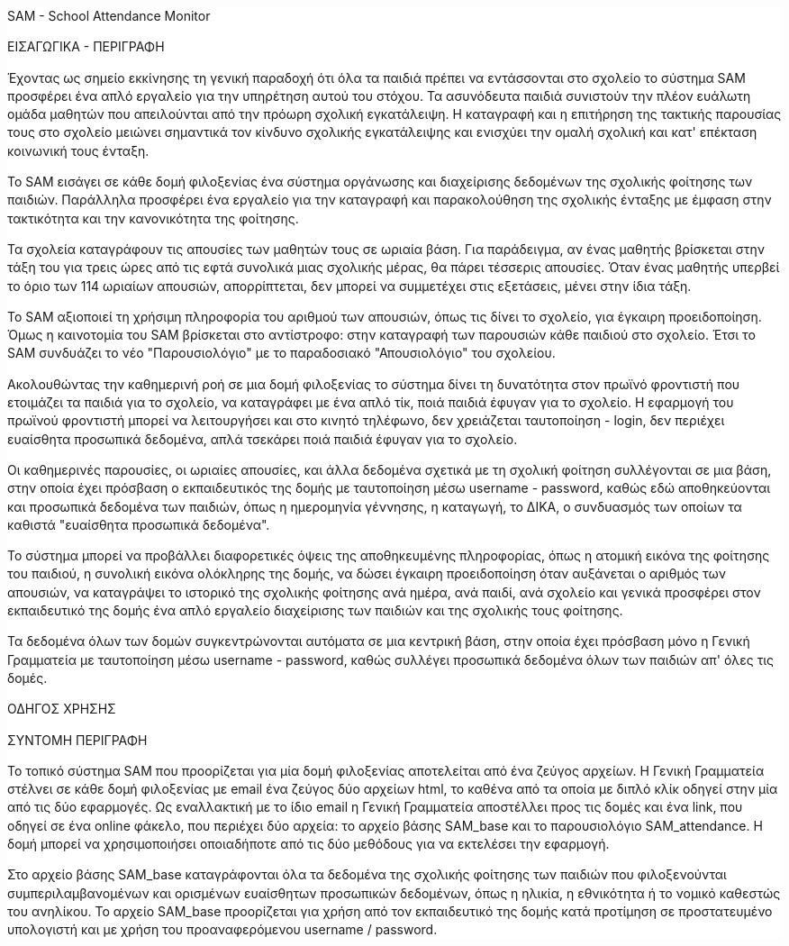 SAM - School Attendance Monitor

ΕΙΣΑΓΩΓΙΚΑ - ΠΕΡΙΓΡΑΦΗ

Έχοντας ως σημείο εκκίνησης τη γενική παραδοχή ότι όλα τα παιδιά πρέπει να εντάσσονται στο σχολείο το σύστημα SAM προσφέρει ένα απλό εργαλείο για την υπηρέτηση αυτού του στόχου. Τα ασυνόδευτα παιδιά συνιστούν την πλέον ευάλωτη ομάδα μαθητών που απειλούνται από την πρόωρη σχολική εγκατάλειψη. Η καταγραφή και η επιτήρηση της τακτικής παρουσίας τους στο σχολείο μειώνει σημαντικά τον κίνδυνο σχολικής εγκατάλειψης και ενισχύει την ομαλή σχολική και κατ' επέκταση κοινωνική τους ένταξη.

Το SAM εισάγει σε κάθε δομή φιλοξενίας ένα σύστημα οργάνωσης και διαχείρισης δεδομένων της σχολικής φοίτησης των παιδιών. Παράλληλα προσφέρει ένα εργαλείο για την καταγραφή και παρακολούθηση της σχολικής ένταξης με έμφαση στην τακτικότητα και την κανονικότητα της φοίτησης. 

Τα σχολεία καταγράφουν τις απουσίες των μαθητών τους σε ωριαία βάση. Για παράδειγμα, αν ένας μαθητής βρίσκεται στην τάξη του για τρεις ώρες από τις εφτά συνολικά μιας σχολικής μέρας, θα πάρει τέσσερις απουσίες. Όταν ένας μαθητής υπερβεί το όριο των 114 ωριαίων απουσιών, απορρίπτεται, δεν μπορεί να συμμετέχει στις εξετάσεις, μένει στην ίδια τάξη. 

Το SAM αξιοποιεί τη χρήσιμη πληροφορία του αριθμού των απουσιών, όπως τις δίνει το σχολείο, για έγκαιρη προειδοποίηση. Όμως η καινοτομία του SAM βρίσκεται στο αντίστροφο: στην καταγραφή των παρουσιών κάθε παιδιού στο σχολείο. Έτσι το SAM συνδυάζει το νέο "Παρουσιολόγιο" με το παραδοσιακό "Απουσιολόγιο" του σχολείου.

Ακολουθώντας την καθημερινή ροή σε μια δομή φιλοξενίας το σύστημα δίνει τη δυνατότητα στον πρωϊνό φροντιστή που ετοιμάζει τα παιδιά για το σχολείο, να καταγράφει με ένα απλό τίκ, ποιά παιδιά έφυγαν για το σχολείο. Η εφαρμογή του πρωϊνού φροντιστή μπορεί να λειτουργήσει και στο κινητό τηλέφωνο, δεν χρειάζεται ταυτοποίηση - login, δεν περιέχει ευαίσθητα προσωπικά δεδομένα, απλά τσεκάρει ποιά παιδιά έφυγαν για το σχολείο. 

Οι καθημερινές παρουσίες, οι ωριαίες απουσίες, και άλλα δεδομένα σχετικά με τη σχολική φοίτηση συλλέγονται σε μια βάση, στην οποία έχει πρόσβαση ο εκπαιδευτικός της δομής με ταυτοποίηση μέσω username - password, καθώς εδώ αποθηκεύονται και προσωπικά δεδομένα των παιδιών, όπως η ημερομηνία γέννησης, η καταγωγή, το ΔΙΚΑ, ο συνδυασμός των οποίων τα καθιστά "ευαίσθητα προσωπικά δεδομένα". 

Το σύστημα μπορεί να προβάλλει διαφορετικές όψεις της αποθηκευμένης πληροφορίας, όπως η ατομική εικόνα της φοίτησης του παιδιού, η συνολική εικόνα ολόκληρης της δομής, να δώσει έγκαιρη προειδοποίηση όταν αυξάνεται ο αριθμός των απουσιών, να καταγράψει το ιστορικό της σχολικής φοίτησης ανά ημέρα, ανά παιδί, ανά σχολείο και γενικά προσφέρει στον εκπαιδευτικό της δομής ένα απλό εργαλείο διαχείρισης των παιδιών και της σχολικής τους φοίτησης.

Τα δεδομένα όλων των δομών συγκεντρώνονται αυτόματα σε μια κεντρική βάση, στην οποία έχει πρόσβαση μόνο η Γενική Γραμματεία με ταυτοποίηση μέσω username - password, καθώς συλλέγει προσωπικά δεδομένα όλων των παιδιών απ' όλες τις δομές. 

ΟΔΗΓΟΣ ΧΡΗΣΗΣ

ΣΥΝΤΟΜΗ ΠΕΡΙΓΡΑΦΗ

Το τοπικό σύστημα SAM που προορίζεται για μία δομή φιλοξενίας αποτελείται από ένα ζεύγος αρχείων. Η Γενική Γραμματεία στέλνει σε κάθε δομή φιλοξενίας με email ένα ζεύγος δύο αρχείων html, το καθένα από τα οποία με διπλό κλίκ οδηγεί στην μία από τις δύο εφαρμογές. Ως εναλλακτική με το ίδιο email η Γενική Γραμματεία αποστέλλει προς τις δομές και ένα link, που οδηγεί σε ένα online φάκελο, που περιέχει δύο αρχεία: το αρχείο βάσης SAM_base και το παρουσιολόγιο SAM_attendance. Η δομή μπορεί να χρησιμοποιήσει οποιαδήποτε από τις δύο μεθόδους για να εκτελέσει την εφαρμογή. 

Στο αρχείο βάσης SAM_base καταγράφονται όλα τα δεδομένα της σχολικής φοίτησης των παιδιών που φιλοξενούνται συμπεριλαμβανομένων και ορισμένων ευαίσθητων προσωπικών δεδομένων, όπως η ηλικία, η εθνικότητα ή το νομικό καθεστώς του ανηλίκου. Το αρχείο SAM_base προορίζεται για χρήση από τον εκπαιδευτικό της δομής κατά προτίμηση σε προστατευμένο υπολογιστή και με χρήση του προαναφερόμενου username / password. 
